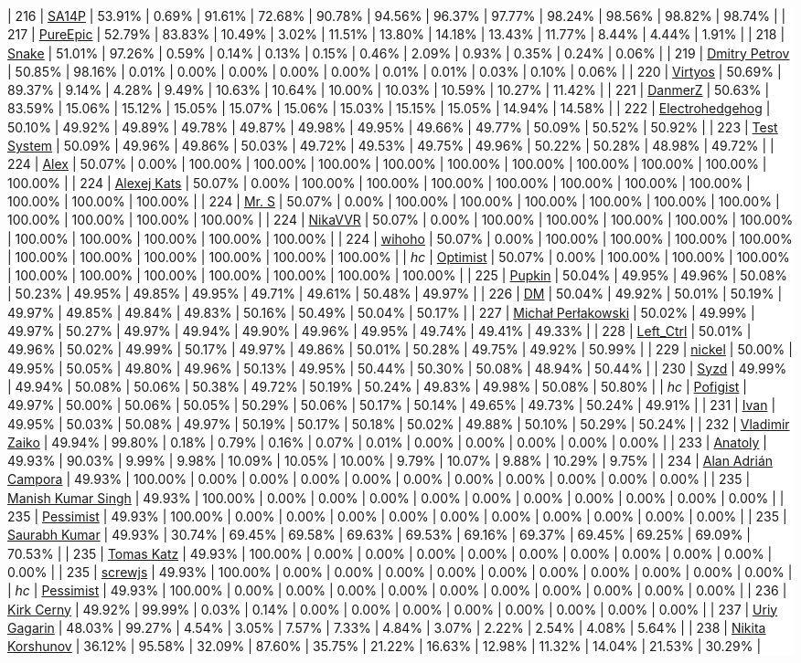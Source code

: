 | 216 | [SA14P](../submissions/5748c24f63905b3a11d97cd1) | 53.91% | 0.69% | 91.61% | 72.68% | 90.78% | 94.56% | 96.37% | 97.77% | 98.24% | 98.56% | 98.82% | 98.74% |
| 217 | [PureEpic](../submissions/57486cb163905b3a11d97c6c) | 52.79% | 83.83% | 10.49% | 3.02% | 11.51% | 13.80% | 14.18% | 13.43% | 11.77% | 8.44% | 4.44% | 1.91% |
| 218 | [Snake](../submissions/5738c2a8a6200f18777121a7) | 51.01% | 97.26% | 0.59% | 0.14% | 0.13% | 0.15% | 0.46% | 2.09% | 0.93% | 0.35% | 0.24% | 0.06% |
| 219 | [Dmitry Petrov](../submissions/5748c3c863905b3a11d97cd5) | 50.85% | 98.16% | 0.01% | 0.00% | 0.00% | 0.00% | 0.00% | 0.01% | 0.01% | 0.03% | 0.10% | 0.06% |
| 220 | [Virtyos](../submissions/5748b29e63905b3a11d97cba) | 50.69% | 89.37% | 9.14% | 4.28% | 9.49% | 10.63% | 10.64% | 10.00% | 10.03% | 10.59% | 10.27% | 11.42% |
| 221 | [DanmerZ](../submissions/57212e1293f2f29d3c9acbb7) | 50.63% | 83.59% | 15.06% | 15.12% | 15.05% | 15.07% | 15.06% | 15.03% | 15.15% | 15.05% | 14.94% | 14.58% |
| 222 | [Electrohedgehog](../submissions/574602c563905b3a11d97be4) | 50.10% | 49.92% | 49.89% | 49.78% | 49.87% | 49.98% | 49.95% | 49.66% | 49.77% | 50.09% | 50.52% | 50.92% |
| 223 | [Test System](../submissions/5721c5d893f2f29d3c9acbc7) | 50.09% | 49.96% | 49.86% | 50.03% | 49.72% | 49.53% | 49.75% | 49.96% | 50.22% | 50.28% | 48.98% | 49.72% |
| 224 | [Alex](../submissions/5724564f93f2f29d3c9acbef) | 50.07% | 0.00% | 100.00% | 100.00% | 100.00% | 100.00% | 100.00% | 100.00% | 100.00% | 100.00% | 100.00% | 100.00% |
| 224 | [Alexej Kats](../submissions/5748b36263905b3a11d97cbf) | 50.07% | 0.00% | 100.00% | 100.00% | 100.00% | 100.00% | 100.00% | 100.00% | 100.00% | 100.00% | 100.00% | 100.00% |
| 224 | [Mr. S](../submissions/5720eba193f2f29d3c9acbad) | 50.07% | 0.00% | 100.00% | 100.00% | 100.00% | 100.00% | 100.00% | 100.00% | 100.00% | 100.00% | 100.00% | 100.00% |
| 224 | [NikaVVR](../submissions/5744e451a6200f1877712221) | 50.07% | 0.00% | 100.00% | 100.00% | 100.00% | 100.00% | 100.00% | 100.00% | 100.00% | 100.00% | 100.00% | 100.00% |
| 224 | [wihoho](../submissions/573732caa6200f18777121a2) | 50.07% | 0.00% | 100.00% | 100.00% | 100.00% | 100.00% | 100.00% | 100.00% | 100.00% | 100.00% | 100.00% | 100.00% |
| *hc* | [Optimist](../submissions/5720ebb893f2f29d3c9acbae) | 50.07% | 0.00% | 100.00% | 100.00% | 100.00% | 100.00% | 100.00% | 100.00% | 100.00% | 100.00% | 100.00% | 100.00% |
| 225 | [Pupkin](../submissions/5721c3ad93f2f29d3c9acbc5) | 50.04% | 49.95% | 49.96% | 50.08% | 50.23% | 49.95% | 49.85% | 49.95% | 49.71% | 49.61% | 50.48% | 49.97% |
| 226 | [DM](../submissions/5721eb1593f2f29d3c9acbcf) | 50.04% | 49.92% | 50.01% | 50.19% | 49.97% | 49.85% | 49.84% | 49.83% | 50.16% | 50.49% | 50.04% | 50.17% |
| 227 | [Michał Perłakowski](../submissions/5742f682a6200f18777121f6) | 50.02% | 49.99% | 49.97% | 50.27% | 49.97% | 49.94% | 49.90% | 49.96% | 49.95% | 49.74% | 49.41% | 49.33% |
| 228 | [Left_Ctrl](../submissions/5724496e93f2f29d3c9acbed) | 50.01% | 49.96% | 50.02% | 49.99% | 50.17% | 49.97% | 49.86% | 50.01% | 50.28% | 49.75% | 49.92% | 50.99% |
| 229 | [nickel](../submissions/5722091793f2f29d3c9acbd3) | 50.00% | 49.95% | 50.05% | 49.80% | 49.96% | 50.13% | 49.95% | 50.44% | 50.30% | 50.08% | 48.94% | 50.44% |
| 230 | [Syzd](../submissions/5721e97493f2f29d3c9acbce) | 49.99% | 49.94% | 50.08% | 50.06% | 50.38% | 49.72% | 50.19% | 50.24% | 49.83% | 49.98% | 50.08% | 50.80% |
| *hc* | [Pofigist](../submissions/5720ed5393f2f29d3c9acbb0) | 49.97% | 50.00% | 50.06% | 50.05% | 50.29% | 50.06% | 50.17% | 50.14% | 49.65% | 49.73% | 50.24% | 49.91% |
| 231 | [Ivan](../submissions/57406418a6200f18777121d0) | 49.95% | 50.03% | 50.08% | 49.97% | 50.19% | 50.17% | 50.18% | 50.02% | 49.88% | 50.10% | 50.29% | 50.24% |
| 232 | [Vladimir Zaiko](../submissions/5748df0c63905b3a11d97d0e) | 49.94% | 99.80% | 0.18% | 0.79% | 0.16% | 0.07% | 0.01% | 0.00% | 0.00% | 0.00% | 0.00% | 0.00% |
| 233 | [Anatoly](../submissions/5723e06893f2f29d3c9acbeb) | 49.93% | 90.03% | 9.99% | 9.98% | 10.09% | 10.05% | 10.00% | 9.79% | 10.07% | 9.88% | 10.29% | 9.75% |
| 234 | [Alan Adrián Campora](../submissions/5748a99163905b3a11d97ca7) | 49.93% | 100.00% | 0.00% | 0.00% | 0.00% | 0.00% | 0.00% | 0.00% | 0.00% | 0.00% | 0.00% | 0.00% |
| 235 | [Manish Kumar Singh](../submissions/5745592a63905b3a11d97bd4) | 49.93% | 100.00% | 0.00% | 0.00% | 0.00% | 0.00% | 0.00% | 0.00% | 0.00% | 0.00% | 0.00% | 0.00% |
| 235 | [Pessimist](../submissions/573623fda6200f187771219d) | 49.93% | 100.00% | 0.00% | 0.00% | 0.00% | 0.00% | 0.00% | 0.00% | 0.00% | 0.00% | 0.00% | 0.00% |
| 235 | [Saurabh Kumar](../submissions/5748a44863905b3a11d97c9d) | 49.93% | 30.74% | 69.45% | 69.58% | 69.63% | 69.53% | 69.16% | 69.37% | 69.45% | 69.25% | 69.09% | 70.53% |
| 235 | [Tomas Katz](../submissions/5725cb9893f2f29d3c9acbfd) | 49.93% | 100.00% | 0.00% | 0.00% | 0.00% | 0.00% | 0.00% | 0.00% | 0.00% | 0.00% | 0.00% | 0.00% |
| 235 | [screwjs](../submissions/5722269493f2f29d3c9acbd7) | 49.93% | 100.00% | 0.00% | 0.00% | 0.00% | 0.00% | 0.00% | 0.00% | 0.00% | 0.00% | 0.00% | 0.00% |
| *hc* | [Pessimist](../submissions/5720ebd293f2f29d3c9acbaf) | 49.93% | 100.00% | 0.00% | 0.00% | 0.00% | 0.00% | 0.00% | 0.00% | 0.00% | 0.00% | 0.00% | 0.00% |
| 236 | [Kirk Cerny](../submissions/5748d91b63905b3a11d97cf7) | 49.92% | 99.99% | 0.03% | 0.14% | 0.00% | 0.00% | 0.00% | 0.00% | 0.00% | 0.00% | 0.00% | 0.00% |
| 237 | [Uriy Gagarin](../submissions/57217ac893f2f29d3c9acbbe) | 48.03% | 99.27% | 4.54% | 3.05% | 7.57% | 7.33% | 4.84% | 3.07% | 2.22% | 2.54% | 4.08% | 5.64% |
| 238 | [Nikita Korshunov](../submissions/5732127f93f2f29d3c9acc28) | 36.12% | 95.58% | 32.09% | 87.60% | 35.75% | 21.22% | 16.63% | 12.98% | 11.32% | 14.04% | 21.53% | 30.29% |

